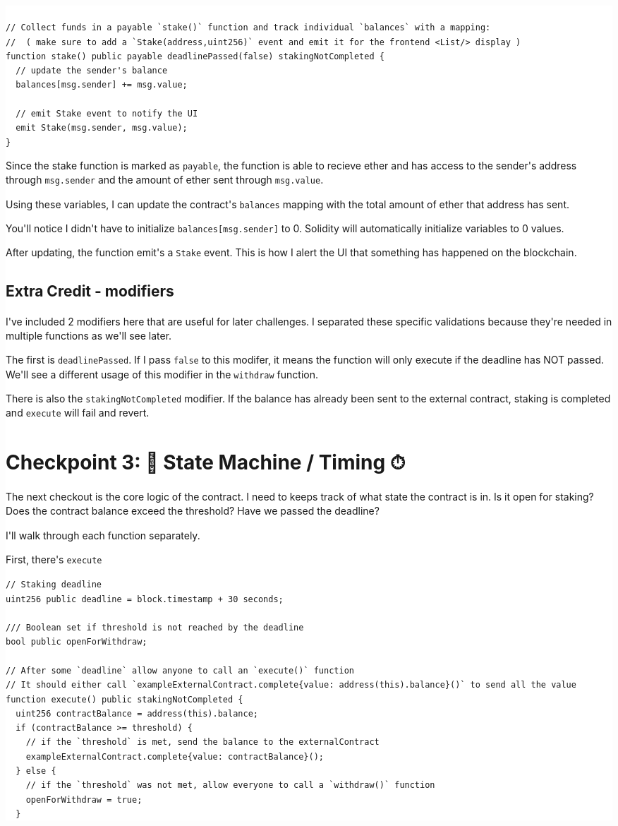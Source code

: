 ```solidity

// Collect funds in a payable `stake()` function and track individual `balances` with a mapping:
//  ( make sure to add a `Stake(address,uint256)` event and emit it for the frontend <List/> display )
function stake() public payable deadlinePassed(false) stakingNotCompleted {
  // update the sender's balance
  balances[msg.sender] += msg.value;

  // emit Stake event to notify the UI
  emit Stake(msg.sender, msg.value);
}
```

Since the stake function is marked as `payable`, the function is able to recieve ether and has access to the sender's address through `msg.sender` and the amount of ether sent through `msg.value`.

Using these variables, I can update the contract's `balances` mapping with the total amount of ether that address has sent.

You'll notice I didn't have to initialize `balances[msg.sender]` to 0. Solidity will automatically initialize variables to 0 values.

After updating, the function emit's a `Stake` event. This is how I alert the UI that something has happened on the blockchain.

## Extra Credit - modifiers

I've included 2 modifiers here that are useful for later challenges. I separated these specific validations because they're needed in multiple functions as we'll see later.

The first is `deadlinePassed`. If I pass `false` to this modifer, it means the function will only execute if the deadline has NOT passed. We'll see a different usage of this modifier in the `withdraw` function.

There is also the `stakingNotCompleted` modifier. If the balance has already been sent to the external contract, staking is completed and `execute` will fail and revert.

# Checkpoint 3: 🔬 State Machine / Timing ⏱

The next checkout is the core logic of the contract. I need to keeps track of what state the contract is in. Is it open for staking? Does the contract balance exceed the threshold? Have we passed the deadline?

I'll walk through each function separately.

First, there's `execute`

```solidity
// Staking deadline
uint256 public deadline = block.timestamp + 30 seconds;

/// Boolean set if threshold is not reached by the deadline
bool public openForWithdraw;

// After some `deadline` allow anyone to call an `execute()` function
// It should either call `exampleExternalContract.complete{value: address(this).balance}()` to send all the value
function execute() public stakingNotCompleted {
  uint256 contractBalance = address(this).balance;
  if (contractBalance >= threshold) {
    // if the `threshold` is met, send the balance to the externalContract
    exampleExternalContract.complete{value: contractBalance}();
  } else {
    // if the `threshold` was not met, allow everyone to call a `withdraw()` function
    openForWithdraw = true;
  }
```